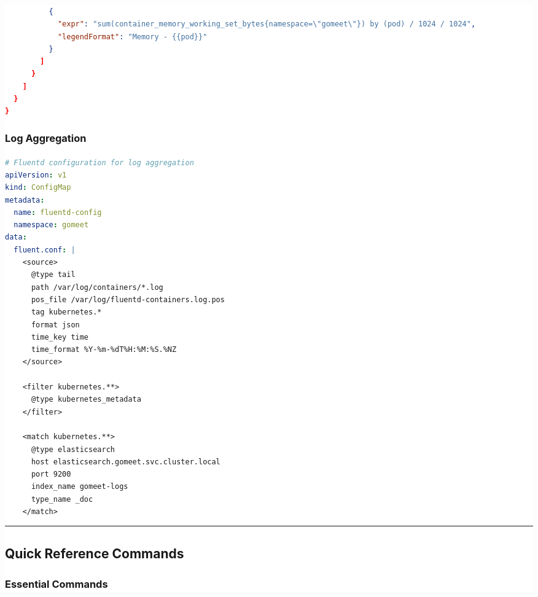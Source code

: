 ```json
          {
            "expr": "sum(container_memory_working_set_bytes{namespace=\"gomeet\"}) by (pod) / 1024 / 1024",
            "legendFormat": "Memory - {{pod}}"
          }
        ]
      }
    ]
  }
}
```

### Log Aggregation

```yaml
# Fluentd configuration for log aggregation
apiVersion: v1
kind: ConfigMap
metadata:
  name: fluentd-config
  namespace: gomeet
data:
  fluent.conf: |
    <source>
      @type tail
      path /var/log/containers/*.log
      pos_file /var/log/fluentd-containers.log.pos
      tag kubernetes.*
      format json
      time_key time
      time_format %Y-%m-%dT%H:%M:%S.%NZ
    </source>

    <filter kubernetes.**>
      @type kubernetes_metadata
    </filter>

    <match kubernetes.**>
      @type elasticsearch
      host elasticsearch.gomeet.svc.cluster.local
      port 9200
      index_name gomeet-logs
      type_name _doc
    </match>
```

---

## Quick Reference Commands

### Essential Commands
